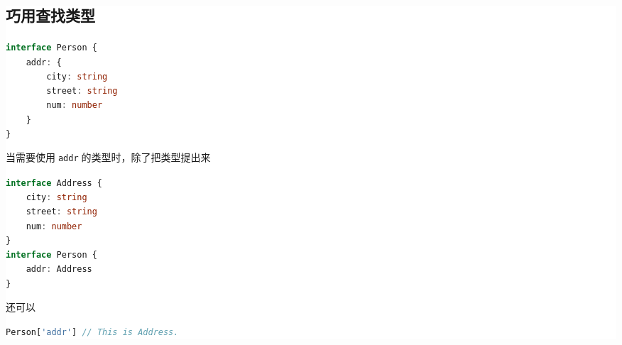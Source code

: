 ## 巧用查找类型

```ts
interface Person {
	addr: {
		city: string
		street: string
		num: number
	}
}
```

当需要使用 `addr` 的类型时，除了把类型提出来

```ts
interface Address {
	city: string
	street: string
	num: number
}
interface Person {
	addr: Address
}
```

还可以

```ts
Person['addr'] // This is Address.
```
